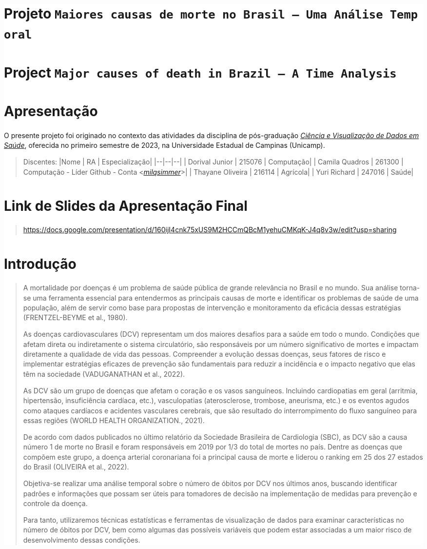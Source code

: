 # Projeto `Maiores causas de morte no Brasil – Uma Análise Temporal`
# Project `Major causes of death in Brazil – A Time Analysis `

# Apresentação

O presente projeto foi originado no contexto das atividades da disciplina de pós-graduação [*Ciência e Visualização de Dados em Saúde*](https://github.com/datasci4health/home), oferecida no primeiro semestre de 2023, na Universidade Estadual de Campinas (Unicamp).

> Discentes:
> |Nome  | RA | Especialização|
> |--|--|--|
> | Dorival Junior  | 215076  | Computação|
> | Camila Quadros  | 261300  | Computação - Líder Github - Conta <[*milqsimmer*](https://github.com/milqsimmer/projects2023)>|
> | Thayane Oliveira  | 216114  | Agrícola|
> | Yuri Richard  | 247016  | Saúde|


# Link de Slides da Apresentação Final
> https://docs.google.com/presentation/d/160ijI4cnk75xUS9M2HCCmQBcM1yehuCMKqK-J4q8v3w/edit?usp=sharing


# Introdução
> A mortalidade por doenças é um problema de saúde pública de grande relevância no Brasil e no mundo. Sua análise torna-se uma ferramenta essencial para entendermos as principais causas de morte e identificar os problemas de saúde de uma população, além de servir como base para propostas de intervenção e monitoramento da eficácia dessas estratégias (FRENTZEL-BEYME et al., 1980).
>
> As doenças cardiovasculares (DCV) representam um dos maiores desafios para a saúde em todo o mundo. Condições que afetam direta ou indiretamente o sistema circulatório, são responsáveis por um número significativo de mortes e impactam diretamente a qualidade de vida das pessoas. Compreender a evolução dessas doenças, seus fatores de risco e implementar estratégias eficazes de prevenção são fundamentais para reduzir a incidência e o impacto negativo que elas têm na sociedade (VADUGANATHAN et al., 2022).
>
> As DCV são um grupo de doenças que afetam o coração e os vasos sanguíneos. Incluindo cardiopatias em geral (arritmia, hipertensão, insuficiência cardíaca, etc.), vasculopatias (aterosclerose, trombose, aneurisma, etc.) e os eventos agudos como ataques cardíacos e acidentes vasculares cerebrais, que são resultado do interrompimento do fluxo sanguíneo para essas regiões (WORLD HEALTH ORGANIZATION., 2021).
>
> De acordo com dados publicados no último relatório da Sociedade Brasileira de Cardiologia (SBC), as DCV são a causa número 1 de morte no Brasil e foram responsáveis em 2019 por 1/3 do total de mortes no país. Dentre as doenças que compõem este grupo, a doença arterial coronariana foi a principal causa de morte e liderou o ranking em 25 dos 27 estados do Brasil (OLIVEIRA et al., 2022).  
>
> Objetiva-se realizar uma análise temporal sobre o número de óbitos por DCV nos últimos anos, buscando identificar padrões e informações que possam ser úteis para tomadores de decisão na implementação de medidas para prevenção e controle da doença.
>
> Para tanto, utilizaremos técnicas estatísticas e ferramentas de visualização de dados para examinar características no número de óbitos por DCV, bem como algumas das possíveis variáveis que podem estar associadas a um maior risco de desenvolvimento dessas condições.
>